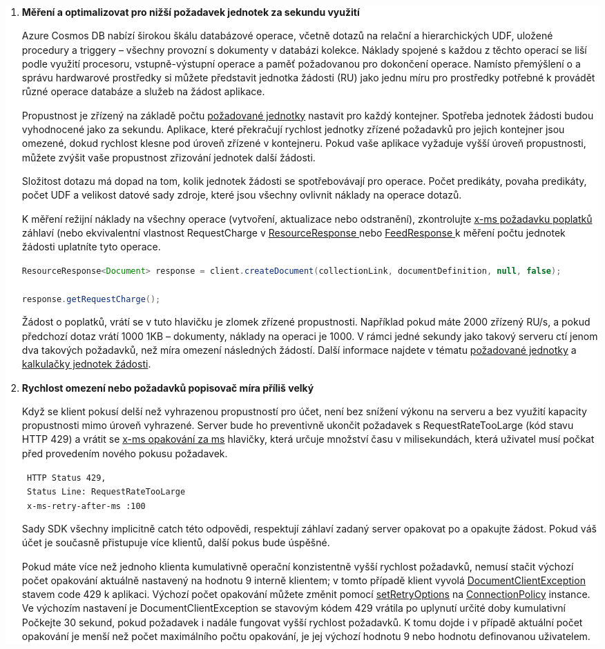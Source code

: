 1. **Měření a optimalizovat pro nižší požadavek jednotek za sekundu využití**

    Azure Cosmos DB nabízí širokou škálu databázové operace, včetně dotazů na relační a hierarchických UDF, uložené procedury a triggery – všechny provozní s dokumenty v databázi kolekce. Náklady spojené s každou z těchto operací se liší podle využití procesoru, vstupně-výstupní operace a paměť požadovanou pro dokončení operace. Namísto přemýšlení o a správu hardwarové prostředky si můžete představit jednotka žádosti (RU) jako jednu míru pro prostředky potřebné k provádět různé operace databáze a služeb na žádost aplikace.

    Propustnost je zřízený na základě počtu [požadované jednotky](request-units.md) nastavit pro každý kontejner. Spotřeba jednotek žádosti budou vyhodnocené jako za sekundu. Aplikace, které překračují rychlost jednotky zřízené požadavků pro jejich kontejner jsou omezené, dokud rychlost klesne pod úroveň zřízené v kontejneru. Pokud vaše aplikace vyžaduje vyšší úroveň propustnosti, můžete zvýšit vaše propustnost zřizování jednotek další žádosti. 

    Složitost dotazu má dopad na tom, kolik jednotek žádosti se spotřebovávají pro operace. Počet predikáty, povaha predikáty, počet UDF a velikost datové sady zdroje, které jsou všechny ovlivnit náklady na operace dotazů.

    K měření režijní náklady na všechny operace (vytvoření, aktualizace nebo odstranění), zkontrolujte [x-ms požadavku poplatků](https://docs.microsoft.com/rest/api/cosmos-db/common-cosmosdb-rest-response-headers) záhlaví (nebo ekvivalentní vlastnost RequestCharge v [ResourceResponse<T> ](https://docs.microsoft.com/java/api/com.microsoft.azure.documentdb._resource_response) nebo [FeedResponse<T> ](https://docs.microsoft.com/java/api/com.microsoft.azure.documentdb._feed_response) k měření počtu jednotek žádosti uplatníte tyto operace.

    ```Java
    ResourceResponse<Document> response = client.createDocument(collectionLink, documentDefinition, null, false);

    response.getRequestCharge();
    ```             

    Žádost o poplatků, vrátí se v tuto hlavičku je zlomek zřízené propustnosti. Například pokud máte 2000 zřízený RU/s, a pokud předchozí dotaz vrátí 1000 1KB – dokumenty, náklady na operaci je 1000. V rámci jedné sekundy jako takový serveru ctí jenom dva takových požadavků, než míra omezení následných žádostí. Další informace najdete v tématu [požadované jednotky](request-units.md) a [kalkulačky jednotek žádosti](https://www.documentdb.com/capacityplanner).
<a id="429"></a>
1. **Rychlost omezení nebo požadavků popisovač míra příliš velký**

    Když se klient pokusí delší než vyhrazenou propustností pro účet, není bez snížení výkonu na serveru a bez využití kapacity propustnosti mimo úroveň vyhrazené. Server bude ho preventivně ukončit požadavek s RequestRateTooLarge (kód stavu HTTP 429) a vrátit se [x-ms opakování za ms](https://docs.microsoft.com/rest/api/cosmos-db/common-cosmosdb-rest-response-headers) hlavičky, která určuje množství času v milisekundách, která uživatel musí počkat před provedením nového pokusu požadavek.

        HTTP Status 429,
        Status Line: RequestRateTooLarge
        x-ms-retry-after-ms :100

    Sady SDK všechny implicitně catch této odpovědi, respektují záhlaví zadaný server opakovat po a opakujte žádost. Pokud váš účet je současně přistupuje více klientů, další pokus bude úspěšné.

    Pokud máte více než jednoho klienta kumulativně operační konzistentně vyšší rychlost požadavků, nemusí stačit výchozí počet opakování aktuálně nastavený na hodnotu 9 interně klientem; v tomto případě klient vyvolá [DocumentClientException](https://docs.microsoft.com/java/api/com.microsoft.azure.documentdb._document_client_exception) stavem code 429 k aplikaci. Výchozí počet opakování můžete změnit pomocí [setRetryOptions](https://docs.microsoft.com/java/api/com.microsoft.azure.documentdb._connection_policy.setretryoptions) na [ConnectionPolicy](https://docs.microsoft.com/java/api/com.microsoft.azure.documentdb._connection_policy) instance. Ve výchozím nastavení je DocumentClientException se stavovým kódem 429 vrátila po uplynutí určité doby kumulativní Počkejte 30 sekund, pokud požadavek i nadále fungovat vyšší rychlost požadavků. K tomu dojde i v případě aktuální počet opakování je menší než počet maximálního počtu opakování, je jej výchozí hodnotu 9 nebo hodnotu definovanou uživatelem.
